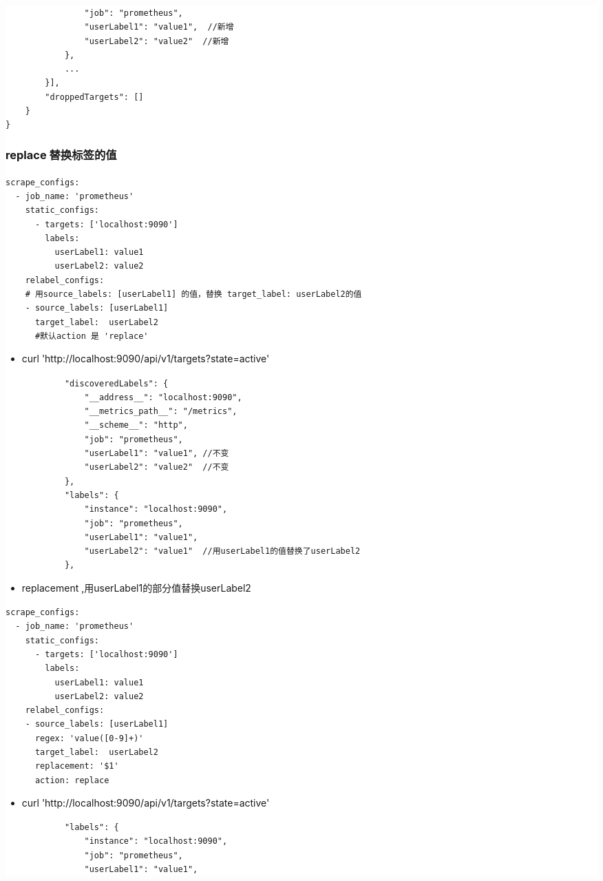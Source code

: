 ```
				"job": "prometheus",
				"userLabel1": "value1",  //新增
				"userLabel2": "value2"  //新增
			},
            ...
		}],
		"droppedTargets": []
	}
}
```
### replace 替换标签的值
```
scrape_configs:
  - job_name: 'prometheus'
    static_configs:
      - targets: ['localhost:9090']
        labels: 
          userLabel1: value1
          userLabel2: value2
    relabel_configs:
    # 用source_labels: [userLabel1] 的值，替换 target_label: userLabel2的值
    - source_labels: [userLabel1] 
      target_label:  userLabel2  
      #默认action 是 'replace'
```
* curl 'http://localhost:9090/api/v1/targets?state=active'
```
			"discoveredLabels": {
				"__address__": "localhost:9090",
				"__metrics_path__": "/metrics",
				"__scheme__": "http",
				"job": "prometheus",
				"userLabel1": "value1", //不变
				"userLabel2": "value2"  //不变
			},
			"labels": {
				"instance": "localhost:9090",
				"job": "prometheus",
				"userLabel1": "value1",
				"userLabel2": "value1"  //用userLabel1的值替换了userLabel2
			},
```
* replacement ,用userLabel1的部分值替换userLabel2
```
scrape_configs:
  - job_name: 'prometheus'
    static_configs:
      - targets: ['localhost:9090']
        labels: 
          userLabel1: value1
          userLabel2: value2
    relabel_configs:
    - source_labels: [userLabel1]
      regex: 'value([0-9]+)'
      target_label:  userLabel2
      replacement: '$1'
      action: replace
```
* curl 'http://localhost:9090/api/v1/targets?state=active'
```
			"labels": {
				"instance": "localhost:9090",
				"job": "prometheus",
				"userLabel1": "value1",
```